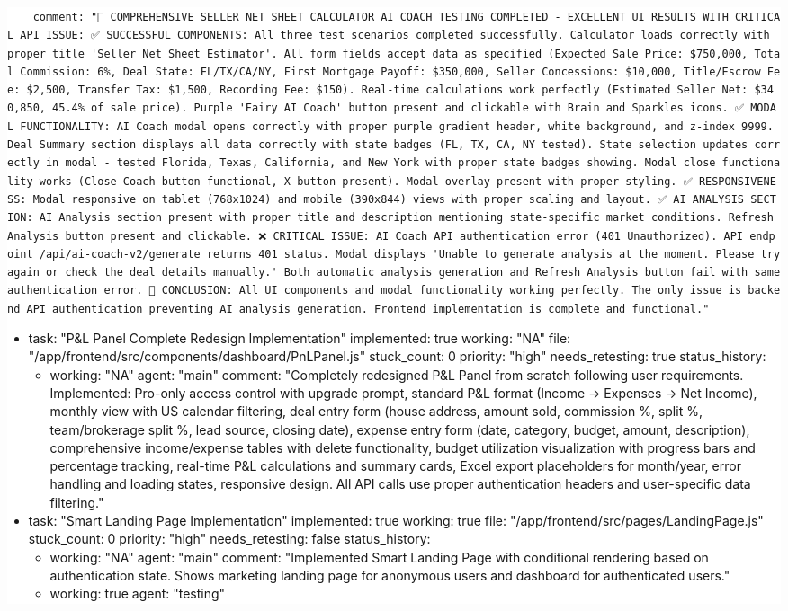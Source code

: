         comment: "🎉 COMPREHENSIVE SELLER NET SHEET CALCULATOR AI COACH TESTING COMPLETED - EXCELLENT UI RESULTS WITH CRITICAL API ISSUE: ✅ SUCCESSFUL COMPONENTS: All three test scenarios completed successfully. Calculator loads correctly with proper title 'Seller Net Sheet Estimator'. All form fields accept data as specified (Expected Sale Price: $750,000, Total Commission: 6%, Deal State: FL/TX/CA/NY, First Mortgage Payoff: $350,000, Seller Concessions: $10,000, Title/Escrow Fee: $2,500, Transfer Tax: $1,500, Recording Fee: $150). Real-time calculations work perfectly (Estimated Seller Net: $340,850, 45.4% of sale price). Purple 'Fairy AI Coach' button present and clickable with Brain and Sparkles icons. ✅ MODAL FUNCTIONALITY: AI Coach modal opens correctly with proper purple gradient header, white background, and z-index 9999. Deal Summary section displays all data correctly with state badges (FL, TX, CA, NY tested). State selection updates correctly in modal - tested Florida, Texas, California, and New York with proper state badges showing. Modal close functionality works (Close Coach button functional, X button present). Modal overlay present with proper styling. ✅ RESPONSIVENESS: Modal responsive on tablet (768x1024) and mobile (390x844) views with proper scaling and layout. ✅ AI ANALYSIS SECTION: AI Analysis section present with proper title and description mentioning state-specific market conditions. Refresh Analysis button present and clickable. ❌ CRITICAL ISSUE: AI Coach API authentication error (401 Unauthorized). API endpoint /api/ai-coach-v2/generate returns 401 status. Modal displays 'Unable to generate analysis at the moment. Please try again or check the deal details manually.' Both automatic analysis generation and Refresh Analysis button fail with same authentication error. 🎯 CONCLUSION: All UI components and modal functionality working perfectly. The only issue is backend API authentication preventing AI analysis generation. Frontend implementation is complete and functional."

  - task: "P&L Panel Complete Redesign Implementation"
    implemented: true
    working: "NA"
    file: "/app/frontend/src/components/dashboard/PnLPanel.js"
    stuck_count: 0
    priority: "high"
    needs_retesting: true
    status_history:
      - working: "NA"
        agent: "main"
        comment: "Completely redesigned P&L Panel from scratch following user requirements. Implemented: Pro-only access control with upgrade prompt, standard P&L format (Income → Expenses → Net Income), monthly view with US calendar filtering, deal entry form (house address, amount sold, commission %, split %, team/brokerage split %, lead source, closing date), expense entry form (date, category, budget, amount, description), comprehensive income/expense tables with delete functionality, budget utilization visualization with progress bars and percentage tracking, real-time P&L calculations and summary cards, Excel export placeholders for month/year, error handling and loading states, responsive design. All API calls use proper authentication headers and user-specific data filtering."
  - task: "Smart Landing Page Implementation"
    implemented: true
    working: true
    file: "/app/frontend/src/pages/LandingPage.js"
    stuck_count: 0
    priority: "high"
    needs_retesting: false
    status_history:
      - working: "NA"
        agent: "main"
        comment: "Implemented Smart Landing Page with conditional rendering based on authentication state. Shows marketing landing page for anonymous users and dashboard for authenticated users."
      - working: true
        agent: "testing"